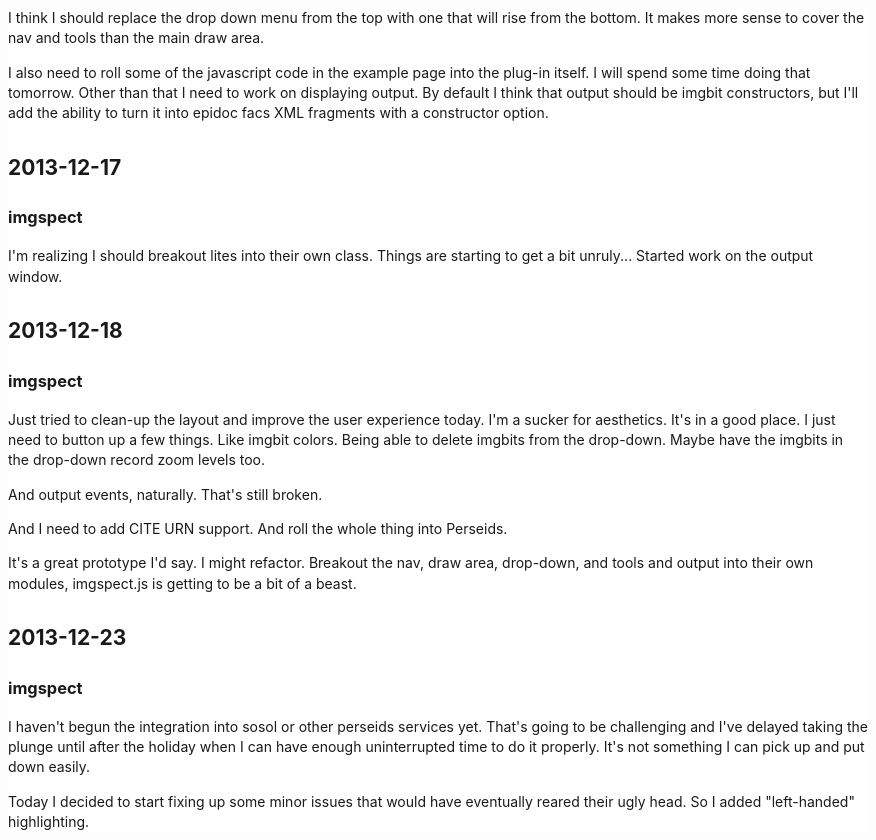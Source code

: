 I think I should replace the drop down menu from the top with one that will rise from the bottom.
It makes more sense to cover the nav and tools than the main draw area.

I also need to roll some of the javascript code in the example page into the plug-in itself.
I will spend some time doing that tomorrow.
Other than that I need to work on displaying output.
By default I think that output should be imgbit constructors, but I'll add the ability to turn it into epidoc facs XML fragments with a constructor option.

## 2013-12-17

### imgspect

I'm realizing I should breakout lites into their own class.
Things are starting to get a bit unruly...
Started work on the output window.

## 2013-12-18

### imgspect

Just tried to clean-up the layout and improve the user experience today.
I'm a sucker for aesthetics.
It's in a good place.
I just need to button up a few things.
Like imgbit colors.
Being able to delete imgbits from the drop-down.
Maybe have the imgbits in the drop-down record zoom levels too.

And output events, naturally.
That's still broken.

And I need to add CITE URN support.
And roll the whole thing into Perseids.

It's a great prototype I'd say.
I might refactor.
Breakout the nav, draw area, drop-down, and tools and output into their own modules, imgspect.js is getting to be a bit of a beast.

## 2013-12-23

### imgspect

I haven't begun the integration into sosol or other perseids services yet.
That's going to be challenging and I've delayed taking the plunge until after the holiday when I can have enough uninterrupted time to do it properly.
It's not something I can pick up and put down easily.

Today I decided to start fixing up some minor issues that would have eventually reared their ugly head.
So I added "left-handed" highlighting.
